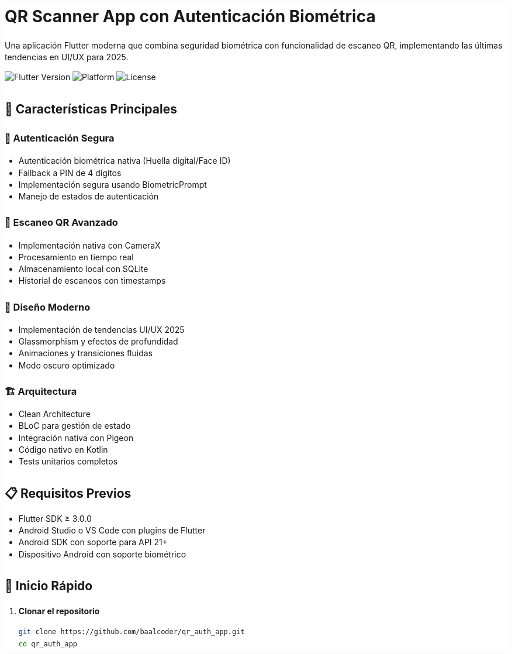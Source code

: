 # QR Scanner App con Autenticación Biométrica

Una aplicación Flutter moderna que combina seguridad biométrica con funcionalidad de escaneo QR, implementando las últimas tendencias en UI/UX para 2025.

![Flutter Version](https://img.shields.io/badge/flutter-%3E%3D3.0.0-blue.svg)
![Platform](https://img.shields.io/badge/platform-android-green.svg)
![License](https://img.shields.io/badge/license-MIT-blue.svg)

## 🌟 Características Principales

### 🔐 Autenticación Segura
- Autenticación biométrica nativa (Huella digital/Face ID)
- Fallback a PIN de 4 dígitos
- Implementación segura usando BiometricPrompt
- Manejo de estados de autenticación

### 📱 Escaneo QR Avanzado
- Implementación nativa con CameraX
- Procesamiento en tiempo real
- Almacenamiento local con SQLite
- Historial de escaneos con timestamps

### 🎨 Diseño Moderno
- Implementación de tendencias UI/UX 2025
- Glassmorphism y efectos de profundidad
- Animaciones y transiciones fluidas
- Modo oscuro optimizado

### 🏗️ Arquitectura
- Clean Architecture
- BLoC para gestión de estado
- Integración nativa con Pigeon
- Código nativo en Kotlin
- Tests unitarios completos

## 📋 Requisitos Previos

- Flutter SDK ≥ 3.0.0
- Android Studio o VS Code con plugins de Flutter
- Android SDK con soporte para API 21+
- Dispositivo Android con soporte biométrico

## 🚀 Inicio Rápido

1. **Clonar el repositorio**
   ```bash
   git clone https://github.com/baalcoder/qr_auth_app.git
   cd qr_auth_app
   ```

